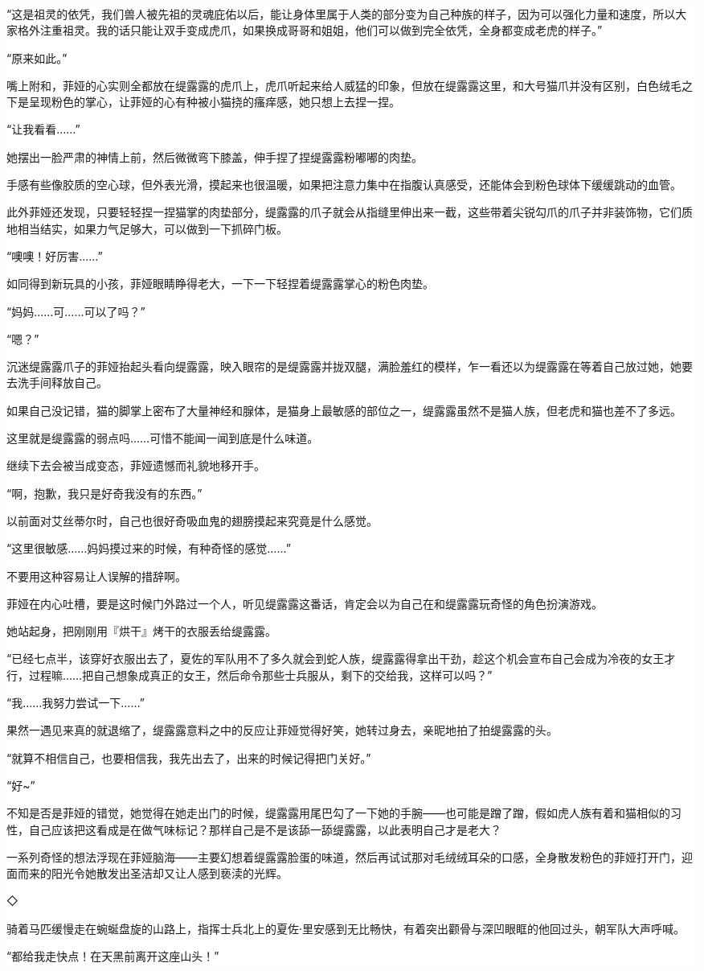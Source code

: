 “这是祖灵的依凭，我们兽人被先祖的灵魂庇佑以后，能让身体里属于人类的部分变为自己种族的样子，因为可以强化力量和速度，所以大家格外注重祖灵。我的话只能让双手变成虎爪，如果换成哥哥和姐姐，他们可以做到完全依凭，全身都变成老虎的样子。”

“原来如此。”

嘴上附和，菲娅的心实则全都放在缇露露的虎爪上，虎爪听起来给人威猛的印象，但放在缇露露这里，和大号猫爪并没有区别，白色绒毛之下是呈现粉色的掌心，让菲娅的心有种被小猫挠的瘙痒感，她只想上去捏一捏。

“让我看看……”

她摆出一脸严肃的神情上前，然后微微弯下膝盖，伸手捏了捏缇露露粉嘟嘟的肉垫。

手感有些像胶质的空心球，但外表光滑，摸起来也很温暖，如果把注意力集中在指腹认真感受，还能体会到粉色球体下缓缓跳动的血管。

此外菲娅还发现，只要轻轻捏一捏猫掌的肉垫部分，缇露露的爪子就会从指缝里伸出来一截，这些带着尖锐勾爪的爪子并非装饰物，它们质地相当结实，如果力气足够大，可以做到一下抓碎门板。

“噢噢！好厉害……”

如同得到新玩具的小孩，菲娅眼睛睁得老大，一下一下轻捏着缇露露掌心的粉色肉垫。

“妈妈……可……可以了吗？”

“嗯？”

沉迷缇露露爪子的菲娅抬起头看向缇露露，映入眼帘的是缇露露并拢双腿，满脸羞红的模样，乍一看还以为缇露露在等着自己放过她，她要去洗手间释放自己。

如果自己没记错，猫的脚掌上密布了大量神经和腺体，是猫身上最敏感的部位之一，缇露露虽然不是猫人族，但老虎和猫也差不了多远。

这里就是缇露露的弱点吗……可惜不能闻一闻到底是什么味道。

继续下去会被当成变态，菲娅遗憾而礼貌地移开手。

“啊，抱歉，我只是好奇我没有的东西。”

以前面对艾丝蒂尔时，自己也很好奇吸血鬼的翅膀摸起来究竟是什么感觉。

“这里很敏感……妈妈摸过来的时候，有种奇怪的感觉……”

不要用这种容易让人误解的措辞啊。

菲娅在内心吐槽，要是这时候门外路过一个人，听见缇露露这番话，肯定会以为自己在和缇露露玩奇怪的角色扮演游戏。

她站起身，把刚刚用『烘干』烤干的衣服丢给缇露露。

“已经七点半，该穿好衣服出去了，夏佐的军队用不了多久就会到蛇人族，缇露露得拿出干劲，趁这个机会宣布自己会成为冷夜的女王才行，过程嘛……把自己想象成真正的女王，然后命令那些士兵服从，剩下的交给我，这样可以吗？”

“我……我努力尝试一下……”

果然一遇见来真的就退缩了，缇露露意料之中的反应让菲娅觉得好笑，她转过身去，亲昵地拍了拍缇露露的头。

“就算不相信自己，也要相信我，我先出去了，出来的时候记得把门关好。”

“好~”

不知是否是菲娅的错觉，她觉得在她走出门的时候，缇露露用尾巴勾了一下她的手腕——也可能是蹭了蹭，假如虎人族有着和猫相似的习性，自己应该把这看成是在做气味标记？那样自己是不是该舔一舔缇露露，以此表明自己才是老大？

一系列奇怪的想法浮现在菲娅脑海——主要幻想着缇露露脸蛋的味道，然后再试试那对毛绒绒耳朵的口感，全身散发粉色的菲娅打开门，迎面而来的阳光令她散发出圣洁却又让人感到亵渎的光辉。

◇

骑着马匹缓慢走在蜿蜒盘旋的山路上，指挥士兵北上的夏佐·里安感到无比畅快，有着突出颧骨与深凹眼眶的他回过头，朝军队大声呼喊。

“都给我走快点！在天黑前离开这座山头！”
